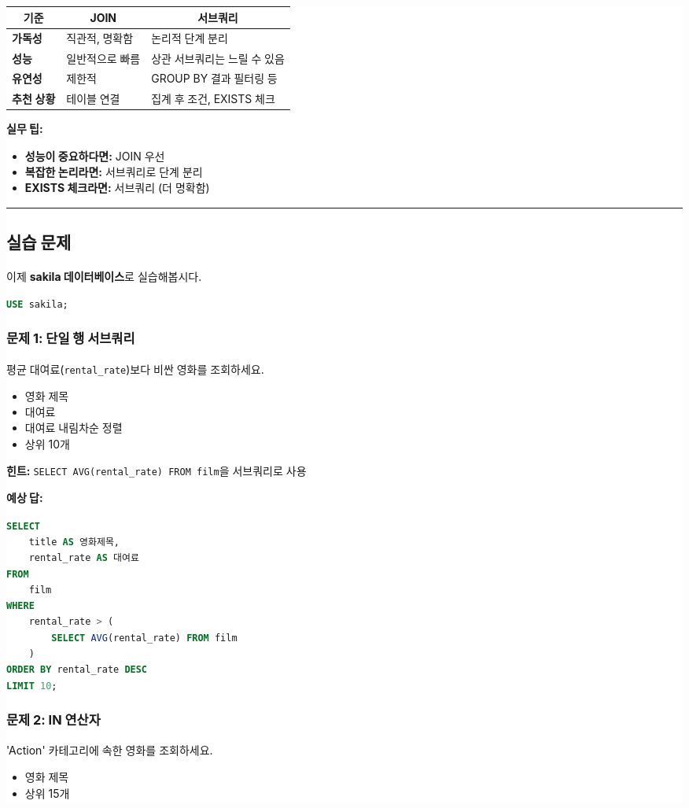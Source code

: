 | 기준 | JOIN | 서브쿼리 |
|------|------|---------|
| **가독성** | 직관적, 명확함 | 논리적 단계 분리 |
| **성능** | 일반적으로 빠름 | 상관 서브쿼리는 느릴 수 있음 |
| **유연성** | 제한적 | GROUP BY 결과 필터링 등 |
| **추천 상황** | 테이블 연결 | 집계 후 조건, EXISTS 체크 |

**실무 팁:**
- **성능이 중요하다면:** JOIN 우선
- **복잡한 논리라면:** 서브쿼리로 단계 분리
- **EXISTS 체크라면:** 서브쿼리 (더 명확함)

---

## 실습 문제

이제 **sakila 데이터베이스**로 실습해봅시다.

```sql
USE sakila;
```

### 문제 1: 단일 행 서브쿼리

평균 대여료(`rental_rate`)보다 비싼 영화를 조회하세요.
- 영화 제목
- 대여료
- 대여료 내림차순 정렬
- 상위 10개

**힌트:** `SELECT AVG(rental_rate) FROM film`을 서브쿼리로 사용

**예상 답:**
```sql
SELECT
    title AS 영화제목,
    rental_rate AS 대여료
FROM
    film
WHERE
    rental_rate > (
        SELECT AVG(rental_rate) FROM film
    )
ORDER BY rental_rate DESC
LIMIT 10;
```

### 문제 2: IN 연산자

'Action' 카테고리에 속한 영화를 조회하세요.
- 영화 제목
- 상위 15개
